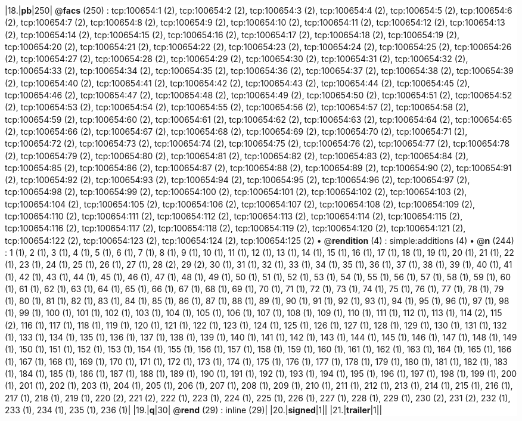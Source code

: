 |18.|__pb__|250| @__facs__ (250) : tcp:100654:1 (2), tcp:100654:2 (2), tcp:100654:3 (2), tcp:100654:4 (2), tcp:100654:5 (2), tcp:100654:6 (2), tcp:100654:7 (2), tcp:100654:8 (2), tcp:100654:9 (2), tcp:100654:10 (2), tcp:100654:11 (2), tcp:100654:12 (2), tcp:100654:13 (2), tcp:100654:14 (2), tcp:100654:15 (2), tcp:100654:16 (2), tcp:100654:17 (2), tcp:100654:18 (2), tcp:100654:19 (2), tcp:100654:20 (2), tcp:100654:21 (2), tcp:100654:22 (2), tcp:100654:23 (2), tcp:100654:24 (2), tcp:100654:25 (2), tcp:100654:26 (2), tcp:100654:27 (2), tcp:100654:28 (2), tcp:100654:29 (2), tcp:100654:30 (2), tcp:100654:31 (2), tcp:100654:32 (2), tcp:100654:33 (2), tcp:100654:34 (2), tcp:100654:35 (2), tcp:100654:36 (2), tcp:100654:37 (2), tcp:100654:38 (2), tcp:100654:39 (2), tcp:100654:40 (2), tcp:100654:41 (2), tcp:100654:42 (2), tcp:100654:43 (2), tcp:100654:44 (2), tcp:100654:45 (2), tcp:100654:46 (2), tcp:100654:47 (2), tcp:100654:48 (2), tcp:100654:49 (2), tcp:100654:50 (2), tcp:100654:51 (2), tcp:100654:52 (2), tcp:100654:53 (2), tcp:100654:54 (2), tcp:100654:55 (2), tcp:100654:56 (2), tcp:100654:57 (2), tcp:100654:58 (2), tcp:100654:59 (2), tcp:100654:60 (2), tcp:100654:61 (2), tcp:100654:62 (2), tcp:100654:63 (2), tcp:100654:64 (2), tcp:100654:65 (2), tcp:100654:66 (2), tcp:100654:67 (2), tcp:100654:68 (2), tcp:100654:69 (2), tcp:100654:70 (2), tcp:100654:71 (2), tcp:100654:72 (2), tcp:100654:73 (2), tcp:100654:74 (2), tcp:100654:75 (2), tcp:100654:76 (2), tcp:100654:77 (2), tcp:100654:78 (2), tcp:100654:79 (2), tcp:100654:80 (2), tcp:100654:81 (2), tcp:100654:82 (2), tcp:100654:83 (2), tcp:100654:84 (2), tcp:100654:85 (2), tcp:100654:86 (2), tcp:100654:87 (2), tcp:100654:88 (2), tcp:100654:89 (2), tcp:100654:90 (2), tcp:100654:91 (2), tcp:100654:92 (2), tcp:100654:93 (2), tcp:100654:94 (2), tcp:100654:95 (2), tcp:100654:96 (2), tcp:100654:97 (2), tcp:100654:98 (2), tcp:100654:99 (2), tcp:100654:100 (2), tcp:100654:101 (2), tcp:100654:102 (2), tcp:100654:103 (2), tcp:100654:104 (2), tcp:100654:105 (2), tcp:100654:106 (2), tcp:100654:107 (2), tcp:100654:108 (2), tcp:100654:109 (2), tcp:100654:110 (2), tcp:100654:111 (2), tcp:100654:112 (2), tcp:100654:113 (2), tcp:100654:114 (2), tcp:100654:115 (2), tcp:100654:116 (2), tcp:100654:117 (2), tcp:100654:118 (2), tcp:100654:119 (2), tcp:100654:120 (2), tcp:100654:121 (2), tcp:100654:122 (2), tcp:100654:123 (2), tcp:100654:124 (2), tcp:100654:125 (2)  •  @__rendition__ (4) : simple:additions (4)  •  @__n__ (244) : 1 (1), 2 (1), 3 (1), 4 (1), 5 (1), 6 (1), 7 (1), 8 (1), 9 (1), 10 (1), 11 (1), 12 (1), 13 (1), 14 (1), 15 (1), 16 (1), 17 (1), 18 (1), 19 (1), 20 (1), 21 (1), 22 (1), 23 (1), 24 (1), 25 (1), 26 (1), 27 (1), 28 (2), 29 (2), 30 (1), 31 (1), 32 (1), 33 (1), 34 (1), 35 (1), 36 (1), 37 (1), 38 (1), 39 (1), 40 (1), 41 (1), 42 (1), 43 (1), 44 (1), 45 (1), 46 (1), 47 (1), 48 (1), 49 (1), 50 (1), 51 (1), 52 (1), 53 (1), 54 (1), 55 (1), 56 (1), 57 (1), 58 (1), 59 (1), 60 (1), 61 (1), 62 (1), 63 (1), 64 (1), 65 (1), 66 (1), 67 (1), 68 (1), 69 (1), 70 (1), 71 (1), 72 (1), 73 (1), 74 (1), 75 (1), 76 (1), 77 (1), 78 (1), 79 (1), 80 (1), 81 (1), 82 (1), 83 (1), 84 (1), 85 (1), 86 (1), 87 (1), 88 (1), 89 (1), 90 (1), 91 (1), 92 (1), 93 (1), 94 (1), 95 (1), 96 (1), 97 (1), 98 (1), 99 (1), 100 (1), 101 (1), 102 (1), 103 (1), 104 (1), 105 (1), 106 (1), 107 (1), 108 (1), 109 (1), 110 (1), 111 (1), 112 (1), 113 (1), 114 (2), 115 (2), 116 (1), 117 (1), 118 (1), 119 (1), 120 (1), 121 (1), 122 (1), 123 (1), 124 (1), 125 (1), 126 (1), 127 (1), 128 (1), 129 (1), 130 (1), 131 (1), 132 (1), 133 (1), 134 (1), 135 (1), 136 (1), 137 (1), 138 (1), 139 (1), 140 (1), 141 (1), 142 (1), 143 (1), 144 (1), 145 (1), 146 (1), 147 (1), 148 (1), 149 (1), 150 (1), 151 (1), 152 (1), 153 (1), 154 (1), 155 (1), 156 (1), 157 (1), 158 (1), 159 (1), 160 (1), 161 (1), 162 (1), 163 (1), 164 (1), 165 (1), 166 (1), 167 (1), 168 (1), 169 (1), 170 (1), 171 (1), 172 (1), 173 (1), 174 (1), 175 (1), 176 (1), 177 (1), 178 (1), 179 (1), 180 (1), 181 (1), 182 (1), 183 (1), 184 (1), 185 (1), 186 (1), 187 (1), 188 (1), 189 (1), 190 (1), 191 (1), 192 (1), 193 (1), 194 (1), 195 (1), 196 (1), 197 (1), 198 (1), 199 (1), 200 (1), 201 (1), 202 (1), 203 (1), 204 (1), 205 (1), 206 (1), 207 (1), 208 (1), 209 (1), 210 (1), 211 (1), 212 (1), 213 (1), 214 (1), 215 (1), 216 (1), 217 (1), 218 (1), 219 (1), 220 (2), 221 (2), 222 (1), 223 (1), 224 (1), 225 (1), 226 (1), 227 (1), 228 (1), 229 (1), 230 (2), 231 (2), 232 (1), 233 (1), 234 (1), 235 (1), 236 (1)|
|19.|__q__|30| @__rend__ (29) : inline (29)|
|20.|__signed__|1||
|21.|__trailer__|1||
